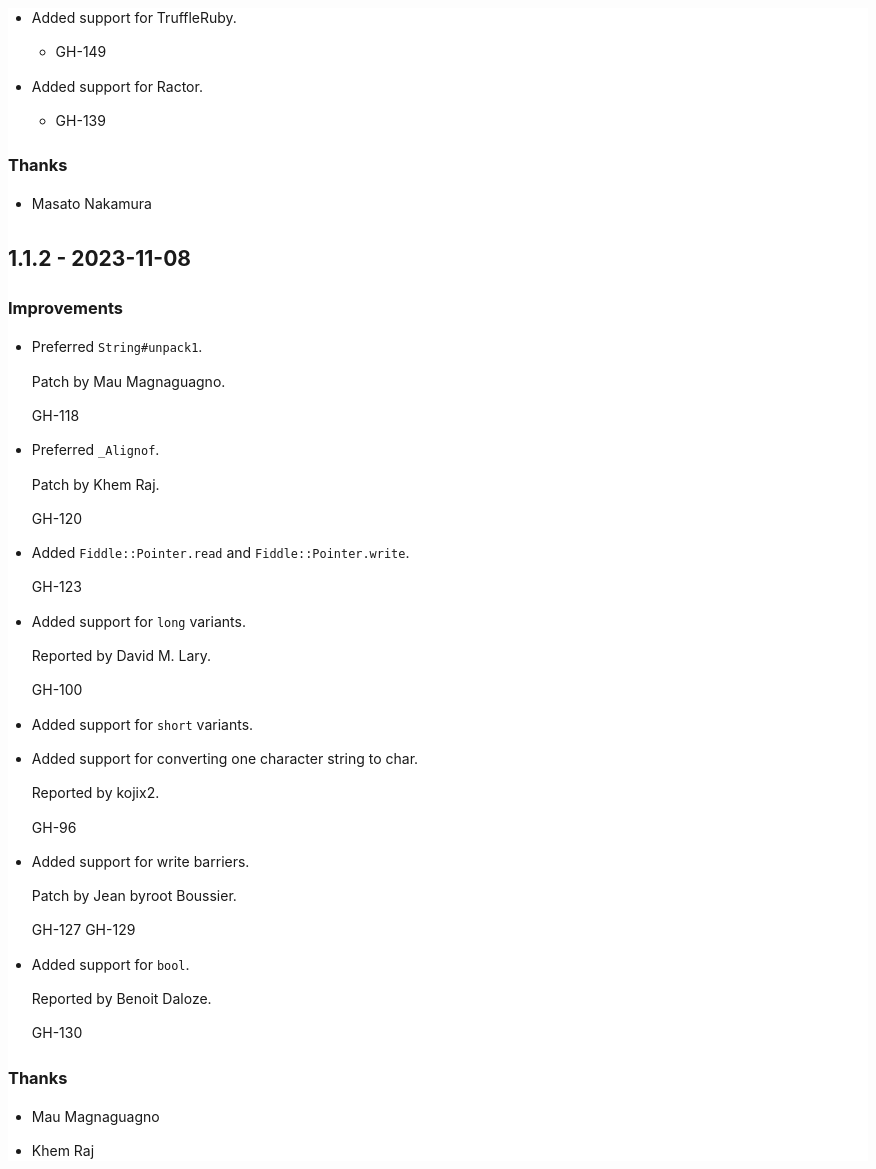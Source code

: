   * Added support for TruffleRuby.
    * GH-149

  * Added support for Ractor.
    * GH-139

### Thanks

  * Masato Nakamura

## 1.1.2 - 2023-11-08

### Improvements

  * Preferred `String#unpack1`.

    Patch by Mau Magnaguagno.

    GH-118

  * Preferred `_Alignof`.

    Patch by Khem Raj.

    GH-120

  * Added `Fiddle::Pointer.read` and `Fiddle::Pointer.write`.

    GH-123

  * Added support for `long` variants.

    Reported by David M. Lary.

    GH-100

  * Added support for `short` variants.

  * Added support for converting one character string to char.

    Reported by kojix2.

    GH-96

  * Added support for write barriers.

    Patch by Jean byroot Boussier.

    GH-127 GH-129

  * Added support for `bool`.

    Reported by Benoit Daloze.

    GH-130

### Thanks

  * Mau Magnaguagno

  * Khem Raj
